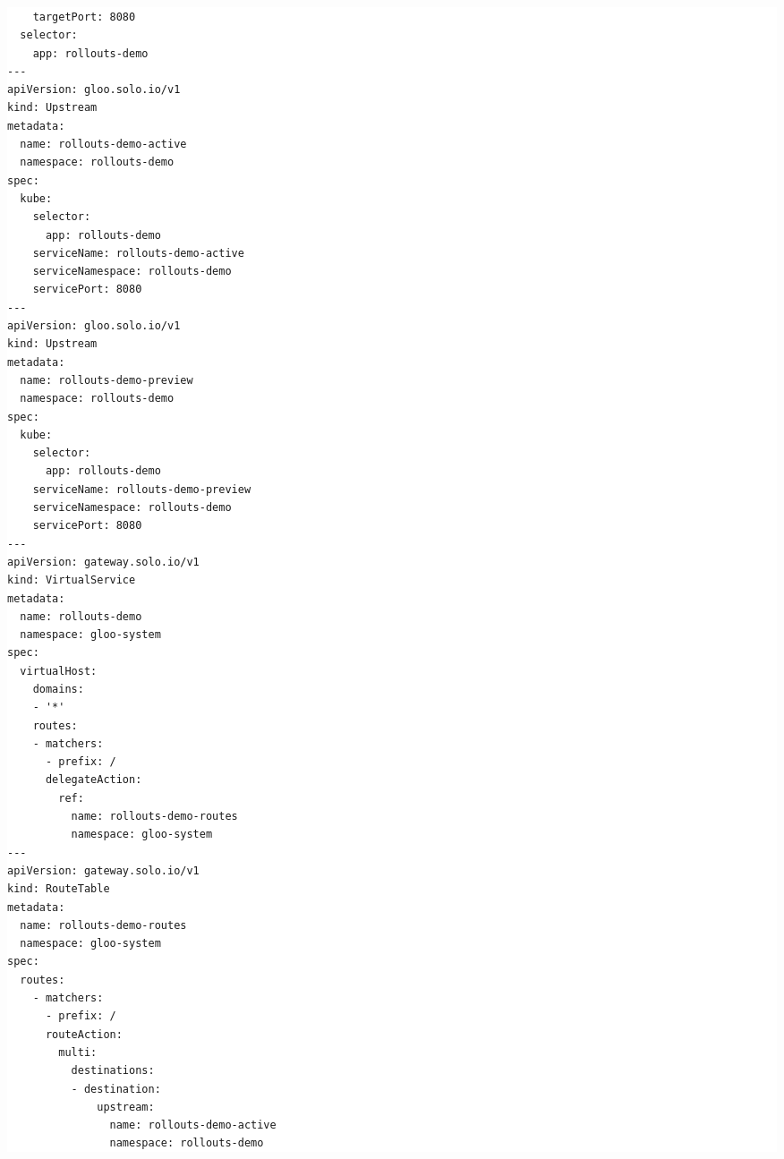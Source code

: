 ```
    targetPort: 8080
  selector:
    app: rollouts-demo
---
apiVersion: gloo.solo.io/v1
kind: Upstream
metadata:
  name: rollouts-demo-active
  namespace: rollouts-demo 
spec:
  kube:
    selector:
      app: rollouts-demo
    serviceName: rollouts-demo-active
    serviceNamespace: rollouts-demo
    servicePort: 8080
---
apiVersion: gloo.solo.io/v1
kind: Upstream
metadata:
  name: rollouts-demo-preview
  namespace: rollouts-demo
spec:
  kube:
    selector:
      app: rollouts-demo
    serviceName: rollouts-demo-preview
    serviceNamespace: rollouts-demo
    servicePort: 8080
---
apiVersion: gateway.solo.io/v1
kind: VirtualService
metadata:
  name: rollouts-demo
  namespace: gloo-system
spec:
  virtualHost:
    domains:
    - '*'
    routes:
    - matchers:
      - prefix: /
      delegateAction:
        ref:
          name: rollouts-demo-routes
          namespace: gloo-system
---
apiVersion: gateway.solo.io/v1
kind: RouteTable
metadata:
  name: rollouts-demo-routes
  namespace: gloo-system
spec:
  routes:
    - matchers:
      - prefix: /
      routeAction:
        multi:
          destinations:
          - destination:
              upstream:
                name: rollouts-demo-active
                namespace: rollouts-demo
```